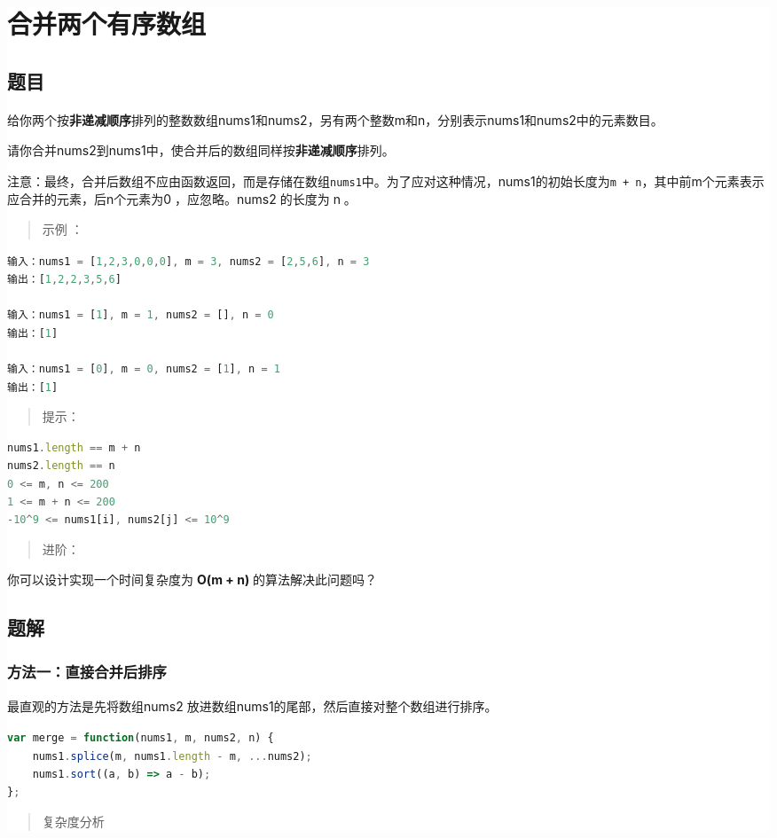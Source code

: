 # 合并两个有序数组

## 题目

给你两个按**非递减顺序**排列的整数数组nums1和nums2，另有两个整数m和n，分别表示nums1和nums2中的元素数目。

请你合并nums2到nums1中，使合并后的数组同样按**非递减顺序**排列。

注意：最终，合并后数组不应由函数返回，而是存储在数组`nums1`中。为了应对这种情况，nums1的初始长度为`m + n`，其中前m个元素表示应合并的元素，后n个元素为0 ，应忽略。nums2 的长度为 n 。

>  示例 ：
>

```js
输入：nums1 = [1,2,3,0,0,0], m = 3, nums2 = [2,5,6], n = 3
输出：[1,2,2,3,5,6]

输入：nums1 = [1], m = 1, nums2 = [], n = 0
输出：[1]

输入：nums1 = [0], m = 0, nums2 = [1], n = 1
输出：[1]
```

>
> 提示：
>

```js
nums1.length == m + n
nums2.length == n
0 <= m, n <= 200
1 <= m + n <= 200
-10^9 <= nums1[i], nums2[j] <= 10^9
```

> 进阶：

你可以设计实现一个时间复杂度为 **O(m + n)** 的算法解决此问题吗？

## 题解

### 方法一：直接合并后排序

最直观的方法是先将数组nums2 放进数组nums1的尾部，然后直接对整个数组进行排序。

```js
var merge = function(nums1, m, nums2, n) {
    nums1.splice(m, nums1.length - m, ...nums2);
    nums1.sort((a, b) => a - b);
};
```

> 复杂度分析
>
